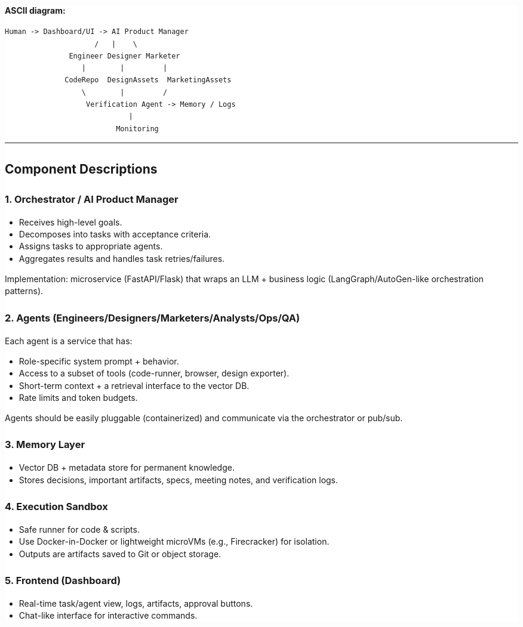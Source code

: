**ASCII diagram:**

```
Human -> Dashboard/UI -> AI Product Manager
                     /   |    \   
               Engineer Designer Marketer
                  |        |         |
              CodeRepo  DesignAssets  MarketingAssets
                  \        |         /
                   Verification Agent -> Memory / Logs
                             |
                          Monitoring
```

---

## Component Descriptions

### 1. Orchestrator / AI Product Manager

* Receives high-level goals.
* Decomposes into tasks with acceptance criteria.
* Assigns tasks to appropriate agents.
* Aggregates results and handles task retries/failures.

Implementation: microservice (FastAPI/Flask) that wraps an LLM + business logic (LangGraph/AutoGen-like orchestration patterns).

### 2. Agents (Engineers/Designers/Marketers/Analysts/Ops/QA)

Each agent is a service that has:

* Role-specific system prompt + behavior.
* Access to a subset of tools (code-runner, browser, design exporter).
* Short-term context + a retrieval interface to the vector DB.
* Rate limits and token budgets.

Agents should be easily pluggable (containerized) and communicate via the orchestrator or pub/sub.

### 3. Memory Layer

* Vector DB + metadata store for permanent knowledge.
* Stores decisions, important artifacts, specs, meeting notes, and verification logs.

### 4. Execution Sandbox

* Safe runner for code & scripts.
* Use Docker-in-Docker or lightweight microVMs (e.g., Firecracker) for isolation.
* Outputs are artifacts saved to Git or object storage.

### 5. Frontend (Dashboard)

* Real-time task/agent view, logs, artifacts, approval buttons.
* Chat-like interface for interactive commands.
